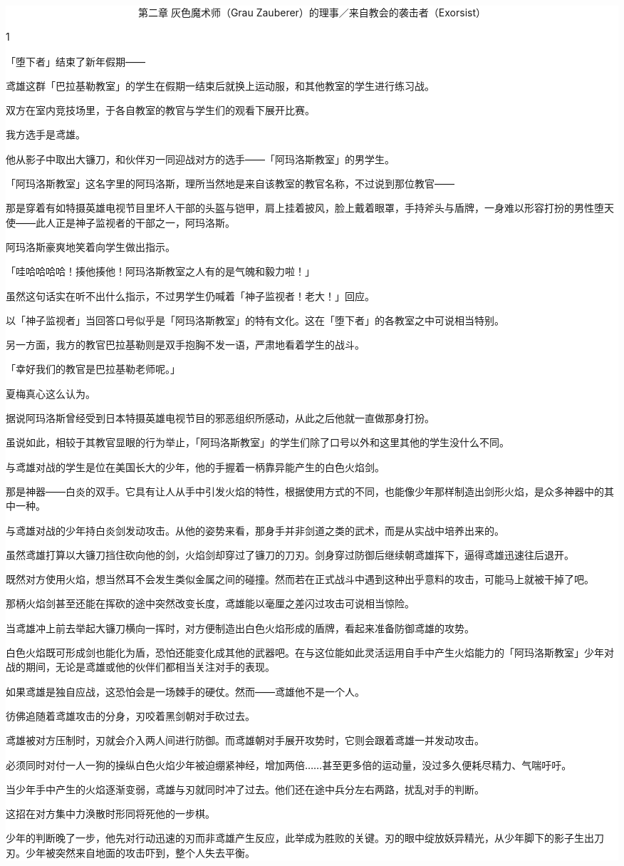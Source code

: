 <p align="center">第二章 灰色魔术师（Grau Zauberer）的理事／来自教会的袭击者（Exorsist）</p>

1

「堕下者<Nephilim>」结束了新年假期——

鸢雄这群「巴拉基勒教室」的学生在假期一结束后就换上运动服，和其他教室的学生进行练习战。

双方在室内竞技场里，于各自教室的教官与学生们的观看下展开比赛。

我方选手是鸢雄。

他从影子中取出大镰刀，和伙伴刃一同迎战对方的选手——「阿玛洛斯教室」的男学生。

「阿玛洛斯教室」这名字里的阿玛洛斯，理所当然地是来自该教室的教官名称，不过说到那位教官——

那是穿着有如特摄英雄电视节目里坏人干部的头盔与铠甲，肩上挂着披风，脸上戴着眼罩，手持斧头与盾牌，一身难以形容打扮的男性堕天使——此人正是神子监视者的干部之一，阿玛洛斯。

阿玛洛斯豪爽地笑着向学生做出指示。

「哇哈哈哈哈！揍他揍他！阿玛洛斯教室之人有的是气魄和毅力啦！」

虽然这句话实在听不出什么指示，不过男学生仍喊着「神子监视者！老大！」回应。

以「神子监视者」当回答口号似乎是「阿玛洛斯教室」的特有文化。这在「堕下者」的各教室之中可说相当特别。

另一方面，我方的教官巴拉基勒则是双手抱胸不发一语，严肃地看着学生的战斗。

「幸好我们的教官是巴拉基勒老师呢。」

夏梅真心这么认为。

据说阿玛洛斯曾经受到日本特摄英雄电视节目的邪恶组织所感动，从此之后他就一直做那身打扮。

虽说如此，相较于其教官显眼的行为举止，「阿玛洛斯教室」的学生们除了口号以外和这里其他的学生没什么不同。

与鸢雄对战的学生是位在美国长大的少年，他的手握着一柄靠异能产生的白色火焰剑。

那是神器——白炎的双手<Flame Shake>。它具有让人从手中引发火焰的特性，根据使用方式的不同，也能像少年那样制造出剑形火焰，是众多神器中的其中一种。

与鸢雄对战的少年持白炎剑发动攻击。从他的姿势来看，那身手并非剑道之类的武术，而是从实战中培养出来的。

虽然鸢雄打算以大镰刀挡住砍向他的剑，火焰剑却穿过了镰刀的刀刃。剑身穿过防御后继续朝鸢雄挥下，逼得鸢雄迅速往后退开。

既然对方使用火焰，想当然耳不会发生类似金属之间的碰撞。然而若在正式战斗中遇到这种出乎意料的攻击，可能马上就被干掉了吧。

那柄火焰剑甚至还能在挥砍的途中突然改变长度，鸢雄能以毫厘之差闪过攻击可说相当惊险。

当鸢雄冲上前去举起大镰刀横向一挥时，对方便制造出白色火焰形成的盾牌，看起来准备防御鸢雄的攻势。

白色火焰既可形成剑也能化为盾，恐怕还能变化成其他的武器吧。在与这位能如此灵活运用自手中产生火焰能力的「阿玛洛斯教室」少年对战的期间，无论是鸢雄或他的伙伴们都相当关注对手的表现。

如果鸢雄是独自应战，这恐怕会是一场棘手的硬仗。然而——鸢雄他不是一个人。

彷佛追随着鸢雄攻击的分身，刃咬着黑剑朝对手砍过去。

鸢雄被对方压制时，刃就会介入两人间进行防御。而鸢雄朝对手展开攻势时，它则会跟着鸢雄一并发动攻击。

必须同时对付一人一狗的操纵白色火焰少年被迫绷紧神经，增加两倍……甚至更多倍的运动量，没过多久便耗尽精力、气喘吁吁。

当少年手中产生的火焰逐渐变弱，鸢雄与刃就同时冲了过去。他们还在途中兵分左右两路，扰乱对手的判断。

这招在对方集中力涣散时形同将死他的一步棋。

少年的判断晚了一步，他先对行动迅速的刃而非鸢雄产生反应，此举成为胜败的关键。刃的眼中绽放妖异精光，从少年脚下的影子生出刀刃。少年被突然来自地面的攻击吓到，整个人失去平衡。
